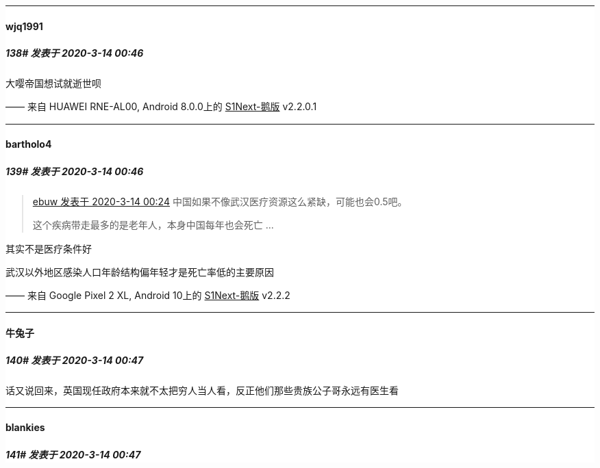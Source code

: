 
-----

####  wjq1991  
##### 138#       发表于 2020-3-14 00:46




大嘤帝国想试就逝世呗

—— 来自 HUAWEI RNE-AL00, Android 8.0.0上的 [S1Next-鹅版](https://github.com/ykrank/S1-Next/releases) v2.2.0.1







-----

####  bartholo4  
##### 139#       发表于 2020-3-14 00:46



<blockquote><a href="httphttps://bbs.saraba1st.com/2b/forum.php?mod=redirect&amp;goto=findpost&amp;pid=46726859&amp;ptid=1918703" target="_blank">ebuw 发表于 2020-3-14 00:24</a>
中国如果不像武汉医疗资源这么紧缺，可能也会0.5吧。

这个疾病带走最多的是老年人，本身中国每年也会死亡 ...</blockquote>
其实不是医疗条件好

武汉以外地区感染人口年龄结构偏年轻才是死亡率低的主要原因

—— 来自 Google Pixel 2 XL, Android 10上的 [S1Next-鹅版](https://github.com/ykrank/S1-Next/releases) v2.2.2







-----

####  牛兔子  
##### 140#       发表于 2020-3-14 00:47




话又说回来，英国现任政府本来就不太把穷人当人看，反正他们那些贵族公子哥永远有医生看







-----

####  blankies  
##### 141#       发表于 2020-3-14 00:47

